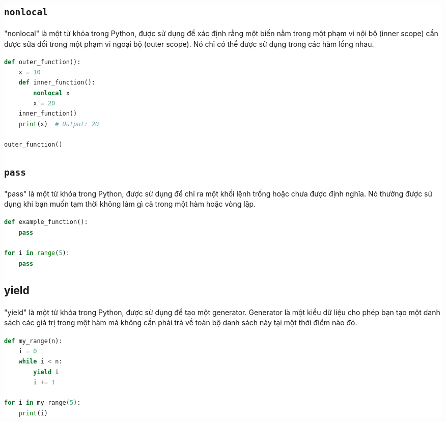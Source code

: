 

## `nonlocal`

"nonlocal" là một từ khóa trong Python, được sử dụng để xác định rằng một biến nằm trong một phạm vi nội bộ (inner scope) cần được sửa đổi trong một phạm vi ngoại bộ (outer scope). Nó chỉ có thể được sử dụng trong các hàm lồng nhau. 

```python
def outer_function():
    x = 10
    def inner_function():
        nonlocal x
        x = 20
    inner_function()
    print(x)  # Output: 20

outer_function()

```



## `pass`

"pass" là một từ khóa trong Python, được sử dụng để chỉ ra một khối lệnh trống hoặc chưa được định nghĩa. Nó thường được sử dụng khi bạn muốn tạm thời không làm gì cả trong một hàm hoặc vòng lặp.

```python
def example_function():
    pass

for i in range(5):
    pass

```



## yield

"yield" là một từ khóa trong Python, được sử dụng để tạo một generator. Generator là một kiểu dữ liệu cho phép bạn tạo một danh sách các giá trị trong một hàm mà không cần phải trả về toàn bộ danh sách này tại một thời điểm nào đó. 

```python
def my_range(n):
    i = 0
    while i < n:
        yield i
        i += 1

for i in my_range(5):
    print(i)

```
